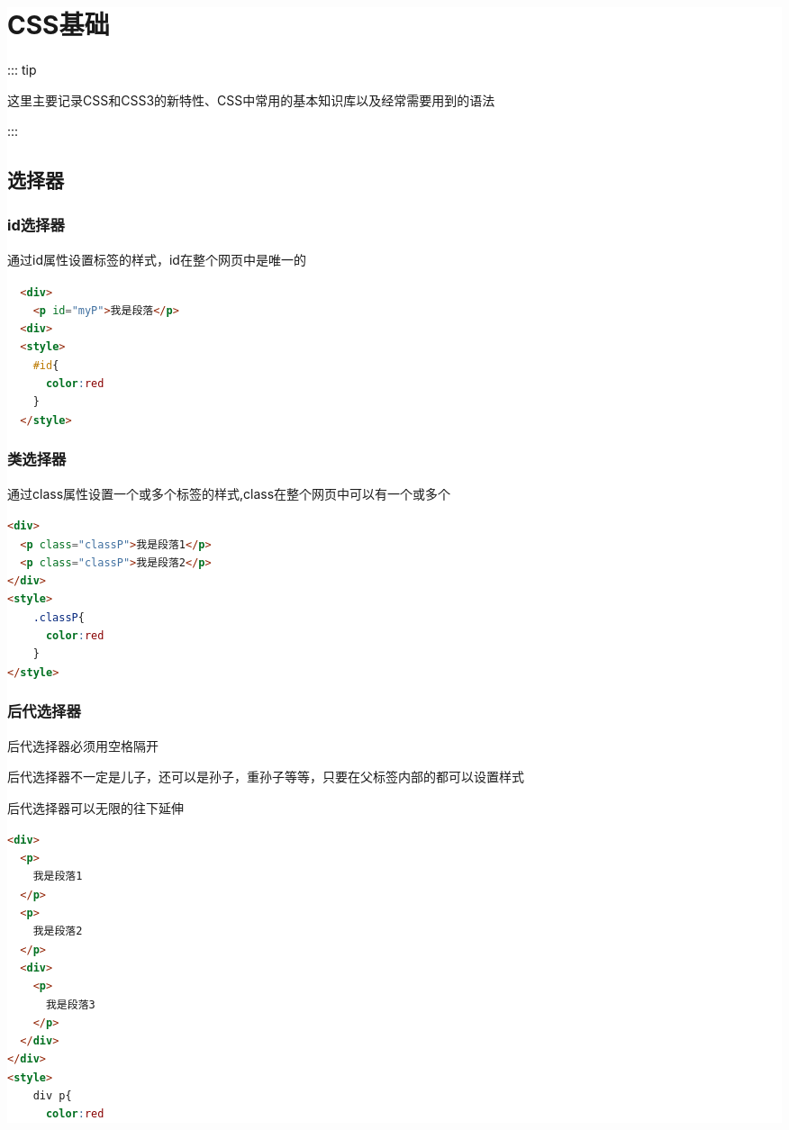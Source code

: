 # CSS基础

::: tip

这里主要记录CSS和CSS3的新特性、CSS中常用的基本知识库以及经常需要用到的语法

:::

## 选择器

### id选择器

通过id属性设置标签的样式，id在整个网页中是唯一的

```html
  <div>
    <p id="myP">我是段落</p>
  <div>
  <style>
    #id{
      color:red
    }
  </style>
```

### 类选择器

通过class属性设置一个或多个标签的样式,class在整个网页中可以有一个或多个

```html
<div>
  <p class="classP">我是段落1</p>
  <p class="classP">我是段落2</p>
</div>
<style>
    .classP{
      color:red
    }
</style>
```

### 后代选择器

后代选择器必须用空格隔开

后代选择器不一定是儿子，还可以是孙子，重孙子等等，只要在父标签内部的都可以设置样式

后代选择器可以无限的往下延伸

```html
<div>
  <p>
    我是段落1
  </p>
  <p>
    我是段落2
  </p>
  <div>
    <p>
      我是段落3
    </p>
  </div>
</div>
<style>
    div p{
      color:red
```